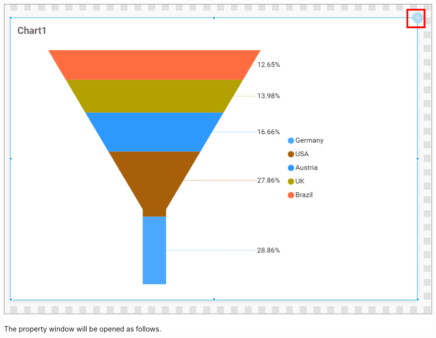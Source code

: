 ![Widget settings](/static/assets/cloud/visualizing-data/visualization-widgets/images/funnel-chart/widget-settings.png)

The property window will be opened as follows.
